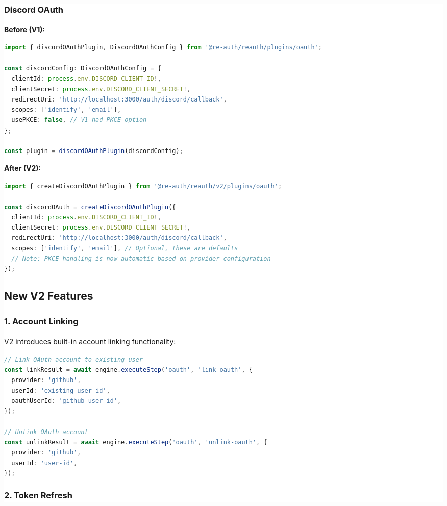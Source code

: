 ### Discord OAuth

**Before (V1):**
```typescript
import { discordOAuthPlugin, DiscordOAuthConfig } from '@re-auth/reauth/plugins/oauth';

const discordConfig: DiscordOAuthConfig = {
  clientId: process.env.DISCORD_CLIENT_ID!,
  clientSecret: process.env.DISCORD_CLIENT_SECRET!,
  redirectUri: 'http://localhost:3000/auth/discord/callback',
  scopes: ['identify', 'email'],
  usePKCE: false, // V1 had PKCE option
};

const plugin = discordOAuthPlugin(discordConfig);
```

**After (V2):**
```typescript
import { createDiscordOAuthPlugin } from '@re-auth/reauth/v2/plugins/oauth';

const discordOAuth = createDiscordOAuthPlugin({
  clientId: process.env.DISCORD_CLIENT_ID!,
  clientSecret: process.env.DISCORD_CLIENT_SECRET!,
  redirectUri: 'http://localhost:3000/auth/discord/callback',
  scopes: ['identify', 'email'], // Optional, these are defaults
  // Note: PKCE handling is now automatic based on provider configuration
});
```

## New V2 Features

### 1. Account Linking

V2 introduces built-in account linking functionality:

```typescript
// Link OAuth account to existing user
const linkResult = await engine.executeStep('oauth', 'link-oauth', {
  provider: 'github',
  userId: 'existing-user-id',
  oauthUserId: 'github-user-id',
});

// Unlink OAuth account
const unlinkResult = await engine.executeStep('oauth', 'unlink-oauth', {
  provider: 'github',
  userId: 'user-id',
});
```

### 2. Token Refresh
